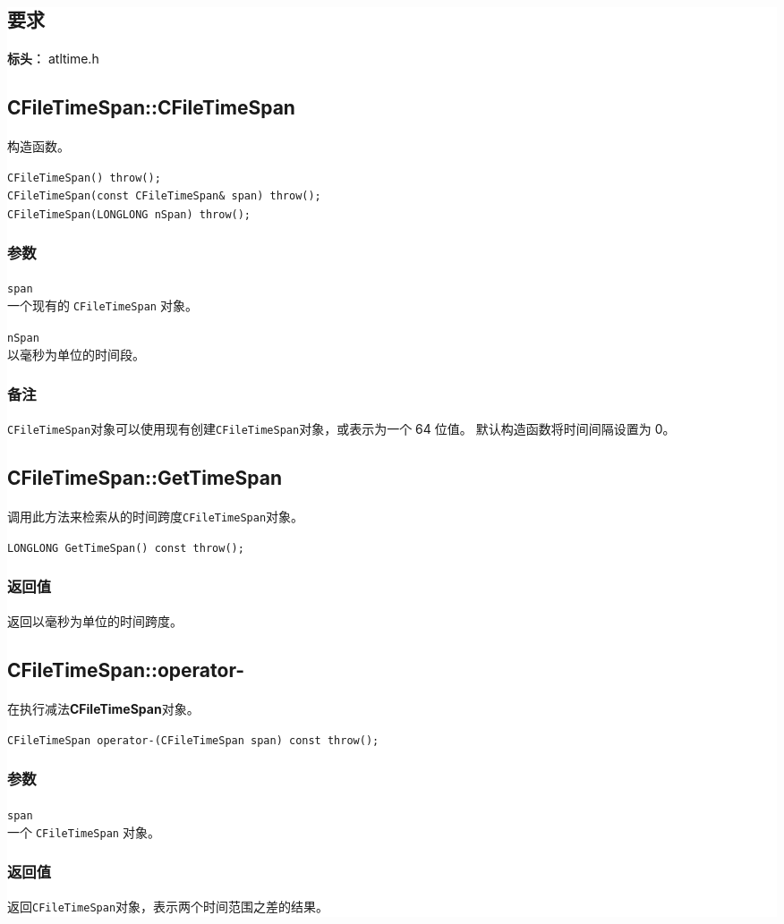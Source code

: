 ## <a name="requirements"></a>要求  
 **标头︰** atltime.h  
  
##  <a name="a-namecfiletimespana--cfiletimespancfiletimespan"></a><a name="cfiletimespan"></a>CFileTimeSpan::CFileTimeSpan  
 构造函数。  
  
```
CFileTimeSpan() throw();
CFileTimeSpan(const CFileTimeSpan& span) throw();
CFileTimeSpan(LONGLONG nSpan) throw();
```  
  
### <a name="parameters"></a>参数  
 `span`  
 一个现有的 `CFileTimeSpan` 对象。  
  
 `nSpan`  
 以毫秒为单位的时间段。  
  
### <a name="remarks"></a>备注  
 `CFileTimeSpan`对象可以使用现有创建`CFileTimeSpan`对象，或表示为一个 64 位值。 默认构造函数将时间间隔设置为 0。  
  
##  <a name="a-namegettimespana--cfiletimespangettimespan"></a><a name="gettimespan"></a>CFileTimeSpan::GetTimeSpan  
 调用此方法来检索从的时间跨度`CFileTimeSpan`对象。  
  
```
LONGLONG GetTimeSpan() const throw();
```  
  
### <a name="return-value"></a>返回值  
 返回以毫秒为单位的时间跨度。  
  
##  <a name="a-nameoperator-a--cfiletimespanoperator--"></a><a name="operator_-"></a>CFileTimeSpan::operator-  
 在执行减法**CFileTimeSpan**对象。  
  
```
CFileTimeSpan operator-(CFileTimeSpan span) const throw();
```  
  
### <a name="parameters"></a>参数  
 `span`  
 一个 `CFileTimeSpan` 对象。  
  
### <a name="return-value"></a>返回值  
 返回`CFileTimeSpan`对象，表示两个时间范围之差的结果。  
  
